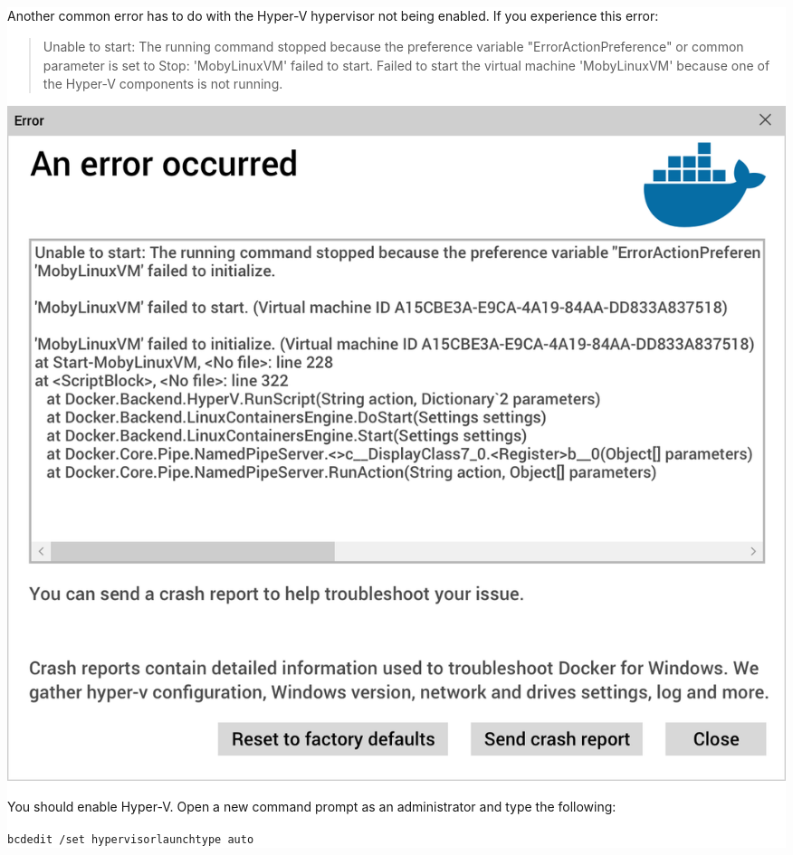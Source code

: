 Another common error has to do with the Hyper-V hypervisor not being enabled. If you experience this error:

> Unable to start: The running command stopped because the preference variable "ErrorActionPreference" or common parameter is set to Stop: 'MobyLinuxVM' failed to start.
> Failed to start the virtual machine 'MobyLinuxVM' because one of the Hyper-V components is not running.

![You should enable Hyper-V with Docker for Windows](hypervisor_not_enabled.png)

You should enable Hyper-V. Open a new command prompt as an administrator and type the following:

```bash
bcdedit /set hypervisorlaunchtype auto
```
